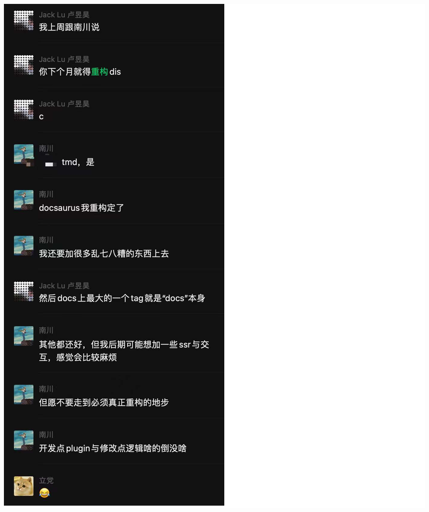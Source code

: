![picture 26](.imgs/life-daily-private-1660329042208-28278962b0a61e93faf242cbc5f22896ac56e144ceb8d36e8b55421de44a32a5.png)  
